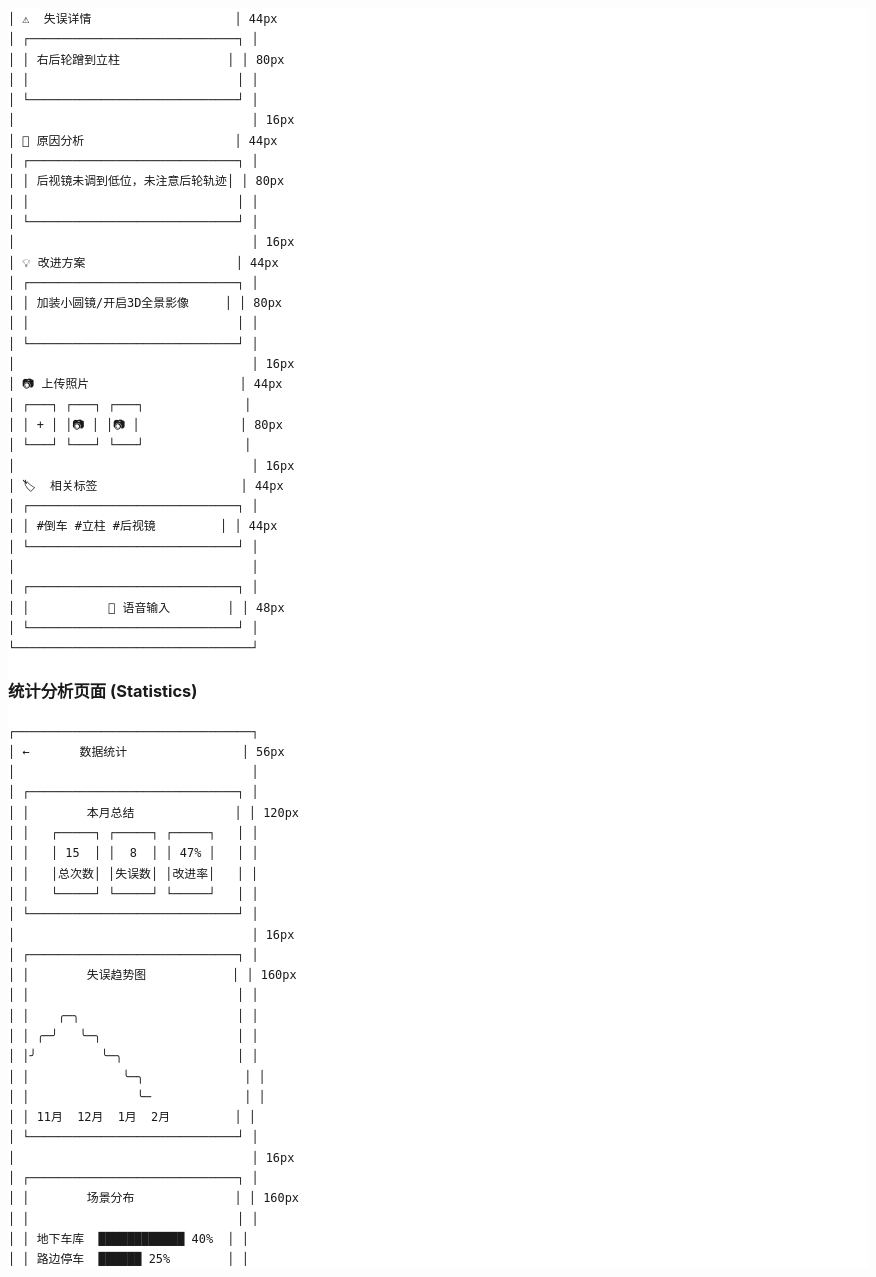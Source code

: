 ```
│ ⚠️  失误详情                    │ 44px
│ ┌─────────────────────────────┐ │
│ │ 右后轮蹭到立柱               │ │ 80px
│ │                             │ │
│ └─────────────────────────────┘ │
│                                 │ 16px
│ 🤔 原因分析                     │ 44px
│ ┌─────────────────────────────┐ │
│ │ 后视镜未调到低位，未注意后轮轨迹│ │ 80px
│ │                             │ │
│ └─────────────────────────────┘ │
│                                 │ 16px
│ 💡 改进方案                     │ 44px
│ ┌─────────────────────────────┐ │
│ │ 加装小圆镜/开启3D全景影像     │ │ 80px
│ │                             │ │
│ └─────────────────────────────┘ │
│                                 │ 16px
│ 📷 上传照片                     │ 44px
│ ┌───┐ ┌───┐ ┌───┐              │
│ │ + │ │📷 │ │📷 │              │ 80px
│ └───┘ └───┘ └───┘              │
│                                 │ 16px
│ 🏷️  相关标签                    │ 44px
│ ┌─────────────────────────────┐ │
│ │ #倒车 #立柱 #后视镜         │ │ 44px
│ └─────────────────────────────┘ │
│                                 │
│ ┌─────────────────────────────┐ │
│ │           🎤 语音输入        │ │ 48px
│ └─────────────────────────────┘ │
└─────────────────────────────────┘
```

### 统计分析页面 (Statistics)
```
┌─────────────────────────────────┐
│ ←       数据统计                │ 56px
│                                 │
│ ┌─────────────────────────────┐ │
│ │        本月总结              │ │ 120px
│ │   ┌─────┐ ┌─────┐ ┌─────┐   │ │
│ │   │ 15  │ │  8  │ │ 47% │   │ │
│ │   │总次数│ │失误数│ │改进率│   │ │
│ │   └─────┘ └─────┘ └─────┘   │ │
│ └─────────────────────────────┘ │
│                                 │ 16px
│ ┌─────────────────────────────┐ │
│ │        失误趋势图            │ │ 160px
│ │                             │ │
│ │    ╭─╮                      │ │
│ │ ╭─╯   ╰─╮                   │ │
│ │╯         ╰─╮                │ │
│ │             ╰─╮              │ │
│ │               ╰─             │ │
│ │ 11月  12月  1月  2月         │ │
│ └─────────────────────────────┘ │
│                                 │ 16px
│ ┌─────────────────────────────┐ │
│ │        场景分布              │ │ 160px
│ │                             │ │
│ │ 地下车库  ████████████ 40%  │ │
│ │ 路边停车  ██████ 25%        │ │
```